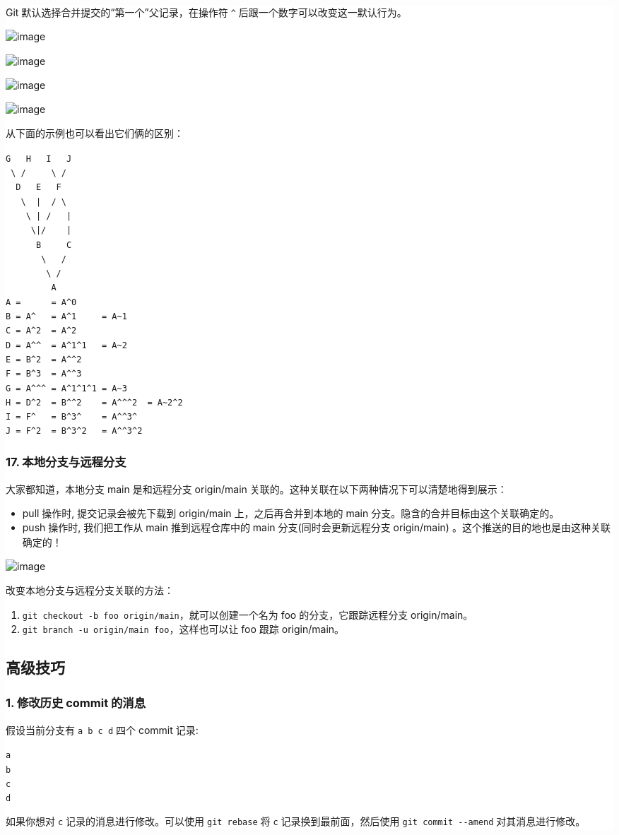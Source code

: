 Git 默认选择合并提交的“第一个”父记录，在操作符 `^` 后跟一个数字可以改变这一默认行为。

![image](https://user-images.githubusercontent.com/22117876/132990602-5038f4ec-4c57-48e5-aa35-dfe26f8076a1.png)

![image](https://user-images.githubusercontent.com/22117876/132990627-0fa9c6b2-78c7-4ce6-905d-a686ee798244.png)

![image](https://user-images.githubusercontent.com/22117876/132990636-d984e9c4-84f1-4efa-9a1d-a43988b3ecbe.png)

![image](https://user-images.githubusercontent.com/22117876/132990701-643719be-989e-4236-99d7-f938e0c8ba09.png)

从下面的示例也可以看出它们俩的区别：
```
G   H   I   J
 \ /     \ /
  D   E   F
   \  |  / \
    \ | /   |
     \|/    |
      B     C
       \   /
        \ /
         A
A =      = A^0
B = A^   = A^1     = A~1
C = A^2  = A^2
D = A^^  = A^1^1   = A~2
E = B^2  = A^^2
F = B^3  = A^^3
G = A^^^ = A^1^1^1 = A~3
H = D^2  = B^^2    = A^^^2  = A~2^2
I = F^   = B^3^    = A^^3^
J = F^2  = B^3^2   = A^^3^2
```
    
### 17. 本地分支与远程分支
大家都知道，本地分支 main 是和远程分支 origin/main 关联的。这种关联在以下两种情况下可以清楚地得到展示：
* pull 操作时, 提交记录会被先下载到 origin/main 上，之后再合并到本地的 main 分支。隐含的合并目标由这个关联确定的。
* push 操作时, 我们把工作从 main 推到远程仓库中的 main 分支(同时会更新远程分支 origin/main) 。这个推送的目的地也是由这种关联确定的！

![image](https://user-images.githubusercontent.com/22117876/134705044-f3194ef2-739e-4ee5-8fce-33e333f258bd.png)

改变本地分支与远程分支关联的方法：
1. `git checkout -b foo origin/main`，就可以创建一个名为 foo 的分支，它跟踪远程分支 origin/main。
2. `git branch -u origin/main foo`，这样也可以让 foo 跟踪 origin/main。
    
## 高级技巧
### 1. 修改历史 commit 的消息
假设当前分支有 `a b c d` 四个 commit 记录:
```
a
b
c
d
```
如果你想对 `c` 记录的消息进行修改。可以使用 `git rebase` 将 `c` 记录换到最前面，然后使用 `git commit --amend` 对其消息进行修改。
